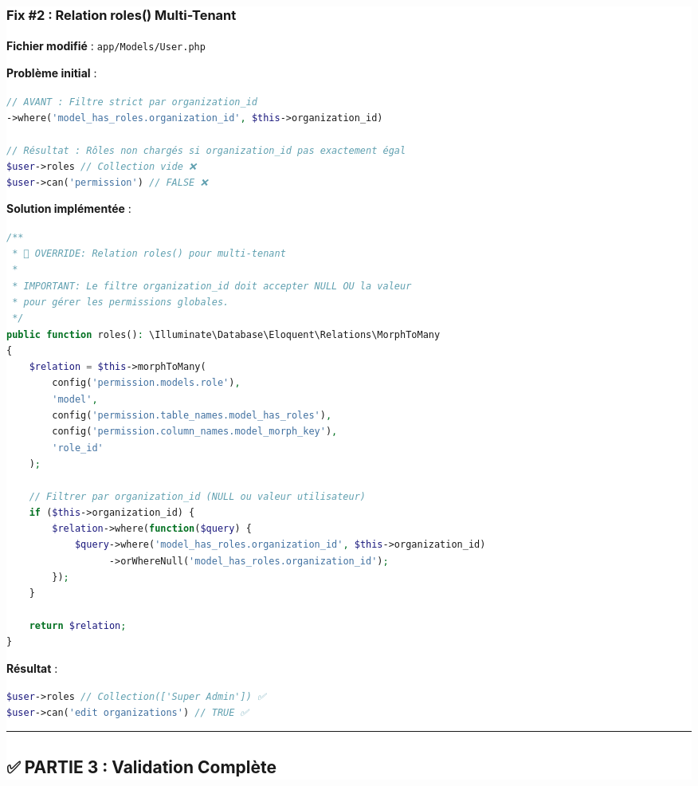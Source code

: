 
### Fix #2 : Relation roles() Multi-Tenant

**Fichier modifié** : `app/Models/User.php`

**Problème initial** :
```php
// AVANT : Filtre strict par organization_id
->where('model_has_roles.organization_id', $this->organization_id)

// Résultat : Rôles non chargés si organization_id pas exactement égal
$user->roles // Collection vide ❌
$user->can('permission') // FALSE ❌
```

**Solution implémentée** :
```php
/**
 * 🔐 OVERRIDE: Relation roles() pour multi-tenant
 * 
 * IMPORTANT: Le filtre organization_id doit accepter NULL OU la valeur
 * pour gérer les permissions globales.
 */
public function roles(): \Illuminate\Database\Eloquent\Relations\MorphToMany
{
    $relation = $this->morphToMany(
        config('permission.models.role'),
        'model',
        config('permission.table_names.model_has_roles'),
        config('permission.column_names.model_morph_key'),
        'role_id'
    );
    
    // Filtrer par organization_id (NULL ou valeur utilisateur)
    if ($this->organization_id) {
        $relation->where(function($query) {
            $query->where('model_has_roles.organization_id', $this->organization_id)
                  ->orWhereNull('model_has_roles.organization_id');
        });
    }
    
    return $relation;
}
```

**Résultat** :
```php
$user->roles // Collection(['Super Admin']) ✅
$user->can('edit organizations') // TRUE ✅
```

---

## ✅ PARTIE 3 : Validation Complète
